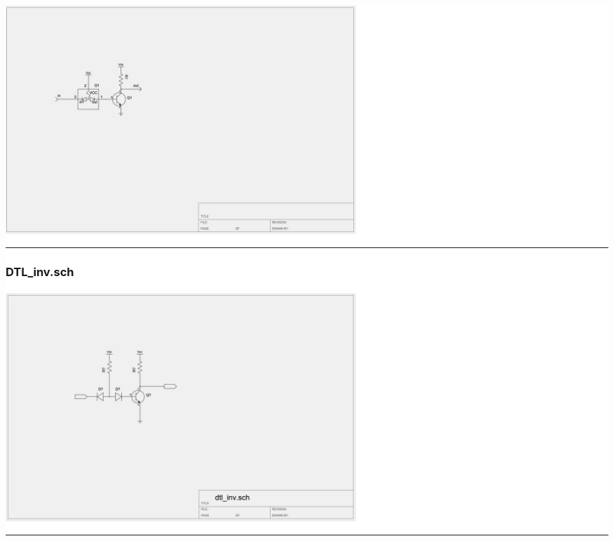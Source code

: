 <img src=https://github.com/SmallRoomLabs/PerspiC1/raw/master/Images/DTL_inv-1.png width=500 />

---
### DTL_inv.sch
<img src=https://github.com/SmallRoomLabs/PerspiC1/raw/master/Images/DTL_inv.png width=500 />

---